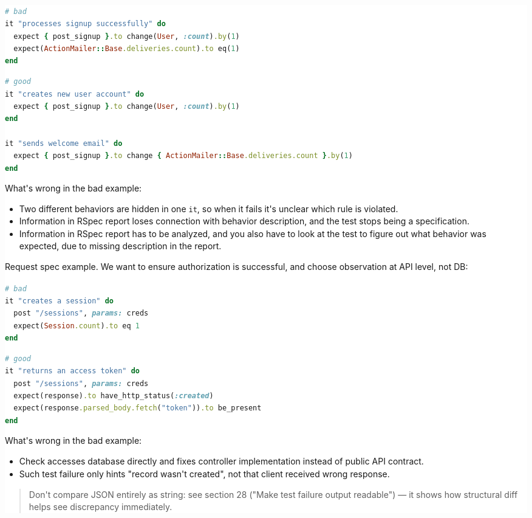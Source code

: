 ```ruby
# bad
it "processes signup successfully" do
  expect { post_signup }.to change(User, :count).by(1)
  expect(ActionMailer::Base.deliveries.count).to eq(1)
end
```

```ruby
# good
it "creates new user account" do
  expect { post_signup }.to change(User, :count).by(1)
end

it "sends welcome email" do
  expect { post_signup }.to change { ActionMailer::Base.deliveries.count }.by(1)
end
```

What's wrong in the bad example:

- Two different behaviors are hidden in one `it`, so when it fails it's unclear which rule is violated.
- Information in RSpec report loses connection with behavior description, and the test stops being a specification.
- Information in RSpec report has to be analyzed, and you also have to look at the test to figure out what behavior was expected, due to missing description in the report.

Request spec example. We want to ensure authorization is successful, and choose observation at API level, not DB:

```ruby
# bad
it "creates a session" do
  post "/sessions", params: creds
  expect(Session.count).to eq 1
end
```

```ruby
# good
it "returns an access token" do
  post "/sessions", params: creds
  expect(response).to have_http_status(:created)
  expect(response.parsed_body.fetch("token")).to be_present
end
```

What's wrong in the bad example:

- Check accesses database directly and fixes controller implementation instead of public API contract.
- Such test failure only hints "record wasn't created", not that client received wrong response.

> Don't compare JSON entirely as string: see section 28 ("Make test failure output readable") — it shows how structural diff helps see discrepancy immediately.

